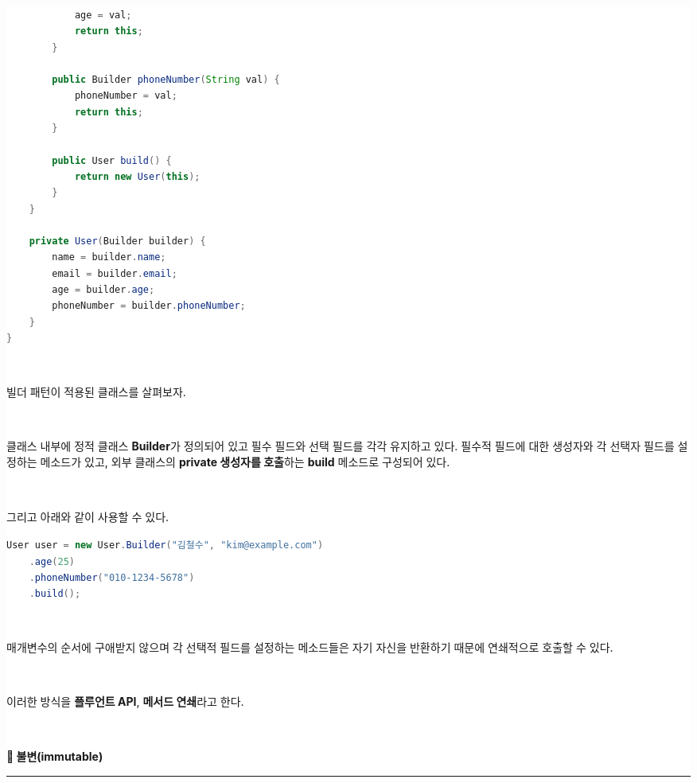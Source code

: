 ```java
            age = val;
            return this;
        }

        public Builder phoneNumber(String val) {
            phoneNumber = val;
            return this;
        }

        public User build() {
            return new User(this);
        }
    }

    private User(Builder builder) {
        name = builder.name;
        email = builder.email;
        age = builder.age;
        phoneNumber = builder.phoneNumber;
    }
}
```

<br>

빌더 패턴이 적용된 클래스를 살펴보자.

<br>

 클래스 내부에 정적 클래스 **Builder**가 정의되어 있고 필수 필드와 선택 필드를 각각 유지하고 있다. 필수적 필드에 대한 생성자와 각 선택자 필드를 설정하는 메소드가 있고, 외부 클래스의 **private 생성자를 호출**하는 **build** 메소드로 구성되어 있다. 

 <br>

그리고 아래와 같이 사용할 수 있다.

```java
User user = new User.Builder("김철수", "kim@example.com")
    .age(25)
    .phoneNumber("010-1234-5678")
    .build();
```

<br>

 매개변수의 순서에 구애받지 않으며 각 선택적 필드를 설정하는 메소드들은 자기 자신을 반환하기 때문에 연쇄적으로 호출할 수 있다.

 <br>

이러한 방식을 **플루언트 API**, **메서드 연쇄**라고 한다. 

<br>

<aside>

**📌 불변(immutable)**

---
